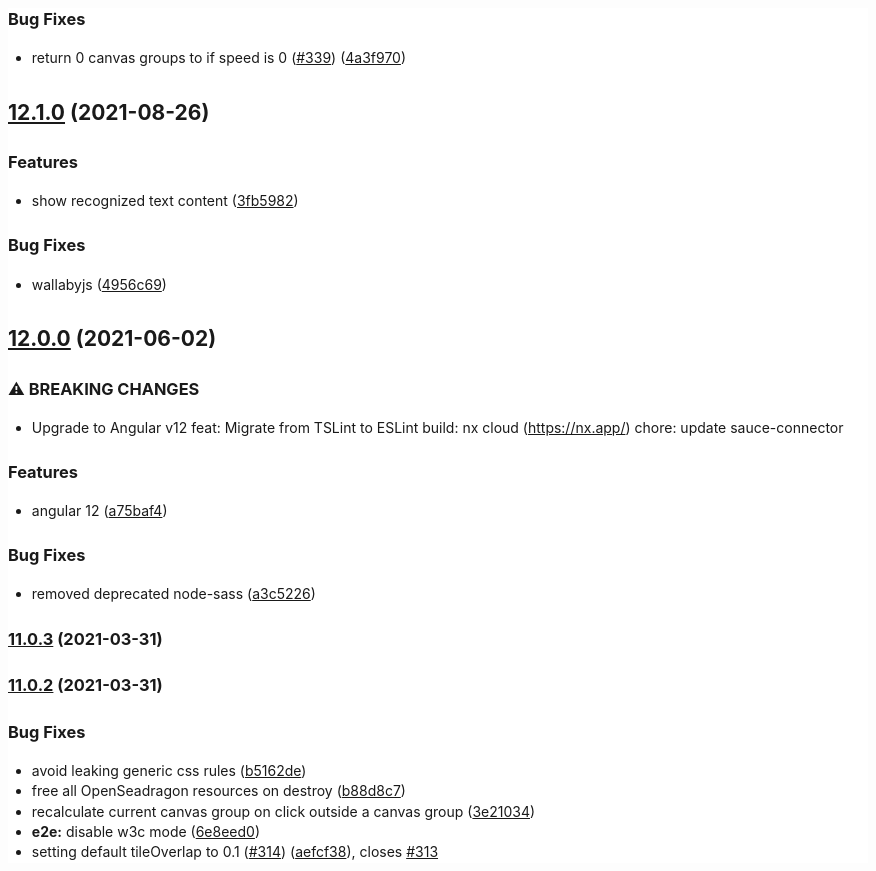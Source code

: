 ### Bug Fixes

- return 0 canvas groups to if speed is 0 ([#339](https://github.com/NationalLibraryOfNorway/ngx-mime/issues/339)) ([4a3f970](https://github.com/NationalLibraryOfNorway/ngx-mime/commit/4a3f9707e2b7a5801b6956084dfc1c0be5826f62))

## [12.1.0](https://github.com/NationalLibraryOfNorway/ngx-mime/compare/v12.0.0...v12.1.0) (2021-08-26)

### Features

- show recognized text content ([3fb5982](https://github.com/NationalLibraryOfNorway/ngx-mime/commit/3fb5982734738e478fb75a91c0ccf99566b9c33c))

### Bug Fixes

- wallabyjs ([4956c69](https://github.com/NationalLibraryOfNorway/ngx-mime/commit/4956c691db3db46af60eaf19f66aaecb97099389))

## [12.0.0](https://github.com/NationalLibraryOfNorway/ngx-mime/compare/v11.0.3...v12.0.0) (2021-06-02)

### ⚠ BREAKING CHANGES

- Upgrade to Angular v12
  feat: Migrate from TSLint to ESLint
  build: nx cloud (https://nx.app/)
  chore: update sauce-connector

### Features

- angular 12 ([a75baf4](https://github.com/NationalLibraryOfNorway/ngx-mime/commit/a75baf42e9b19e346e5fca5f993c731638343695))

### Bug Fixes

- removed deprecated node-sass ([a3c5226](https://github.com/NationalLibraryOfNorway/ngx-mime/commit/a3c522689c8a9f08ea3cc245905ac901bfd91168))

### [11.0.3](https://github.com/NationalLibraryOfNorway/ngx-mime/compare/v11.0.2...v11.0.3) (2021-03-31)

### [11.0.2](https://github.com/NationalLibraryOfNorway/ngx-mime/compare/v11.0.1...v11.0.2) (2021-03-31)

### Bug Fixes

- avoid leaking generic css rules ([b5162de](https://github.com/NationalLibraryOfNorway/ngx-mime/commit/b5162de976f58d9aeb73610af5c4713fed8db5be))
- free all OpenSeadragon resources on destroy ([b88d8c7](https://github.com/NationalLibraryOfNorway/ngx-mime/commit/b88d8c7b9205fecb0c6b412c6f3db301d5cf32e9))
- recalculate current canvas group on click outside a canvas group ([3e21034](https://github.com/NationalLibraryOfNorway/ngx-mime/commit/3e21034801f06eda782dfd8ae39edf03ab5cdb76))
- **e2e:** disable w3c mode ([6e8eed0](https://github.com/NationalLibraryOfNorway/ngx-mime/commit/6e8eed05e5d63b408e3353fa38e74157db8e0d1f))
- setting default tileOverlap to 0.1 ([#314](https://github.com/NationalLibraryOfNorway/ngx-mime/issues/314)) ([aefcf38](https://github.com/NationalLibraryOfNorway/ngx-mime/commit/aefcf3899aed8228f28e356bf7ed2f9e3a31488b)), closes [#313](https://github.com/NationalLibraryOfNorway/ngx-mime/issues/313)
